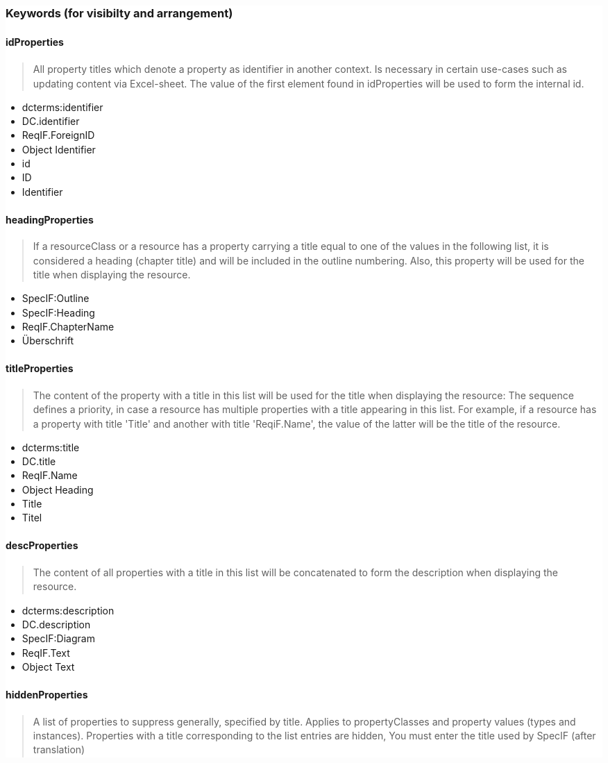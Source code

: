 ### Keywords (for visibilty and arrangement)
####  idProperties
>All property titles which denote a property as identifier in another context.
Is necessary in certain use-cases such as updating content via Excel-sheet.
The value of the first element found in idProperties will be used to form the internal id.

* dcterms:identifier
* DC.identifier
* ReqIF.ForeignID
* Object Identifier
* id
* ID
* Identifier

#### headingProperties
>If a resourceClass or a resource has a property carrying a title equal to one of the values in the following list,
it is considered a heading (chapter title) and will be included in the outline numbering.
Also, this property will be used for the title when displaying the resource.

* SpecIF:Outline
* SpecIF:Heading
* ReqIF.ChapterName
* Überschrift

#### titleProperties
> The content of the property with a title in this list will be used for the title when displaying the resource:
The sequence defines a priority, in case a resource has multiple properties with a title appearing in this list.
For example, if a resource has a property with title 'Title' and another with title 'ReqiF.Name',
the value of the latter will be the title of the resource.

* dcterms:title
* DC.title
* ReqIF.Name
* Object Heading
* Title
* Titel

#### descProperties
>The content of all properties with a title in this list will be concatenated to form the description when displaying the resource.

* dcterms:description
* DC.description
* SpecIF:Diagram
* ReqIF.Text
* Object Text

#### hiddenProperties
>A list of properties to suppress generally, specified by title.
Applies to propertyClasses and property values (types and instances).
Properties with a title corresponding to the list entries are hidden,
You must enter the title used by SpecIF (after translation)
